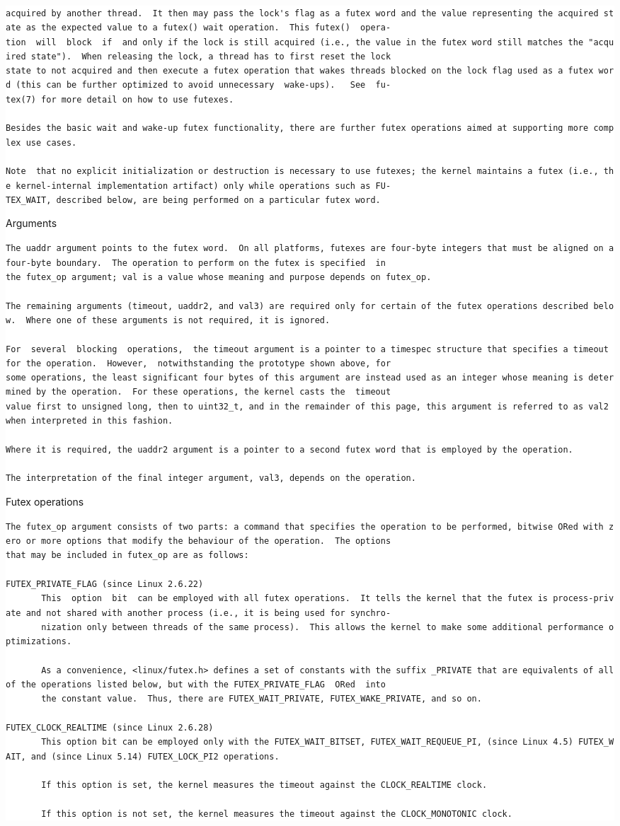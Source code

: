 ```
acquired by another thread.  It then may pass the lock's flag as a futex word and the value representing the acquired state as the expected value to a futex() wait operation.  This futex()  opera‐
tion  will  block  if  and only if the lock is still acquired (i.e., the value in the futex word still matches the "acquired state").  When releasing the lock, a thread has to first reset the lock
state to not acquired and then execute a futex operation that wakes threads blocked on the lock flag used as a futex word (this can be further optimized to avoid unnecessary  wake-ups).   See  fu‐
tex(7) for more detail on how to use futexes.

Besides the basic wait and wake-up futex functionality, there are further futex operations aimed at supporting more complex use cases.

Note  that no explicit initialization or destruction is necessary to use futexes; the kernel maintains a futex (i.e., the kernel-internal implementation artifact) only while operations such as FU‐
TEX_WAIT, described below, are being performed on a particular futex word.
```


   Arguments
```
The uaddr argument points to the futex word.  On all platforms, futexes are four-byte integers that must be aligned on a four-byte boundary.  The operation to perform on the futex is specified  in
the futex_op argument; val is a value whose meaning and purpose depends on futex_op.

The remaining arguments (timeout, uaddr2, and val3) are required only for certain of the futex operations described below.  Where one of these arguments is not required, it is ignored.

For  several  blocking  operations,  the timeout argument is a pointer to a timespec structure that specifies a timeout for the operation.  However,  notwithstanding the prototype shown above, for
some operations, the least significant four bytes of this argument are instead used as an integer whose meaning is determined by the operation.  For these operations, the kernel casts the  timeout
value first to unsigned long, then to uint32_t, and in the remainder of this page, this argument is referred to as val2 when interpreted in this fashion.

Where it is required, the uaddr2 argument is a pointer to a second futex word that is employed by the operation.

The interpretation of the final integer argument, val3, depends on the operation.
```


   Futex operations
```
The futex_op argument consists of two parts: a command that specifies the operation to be performed, bitwise ORed with zero or more options that modify the behaviour of the operation.  The options
that may be included in futex_op are as follows:

FUTEX_PRIVATE_FLAG (since Linux 2.6.22)
       This  option  bit  can be employed with all futex operations.  It tells the kernel that the futex is process-private and not shared with another process (i.e., it is being used for synchro‐
       nization only between threads of the same process).  This allows the kernel to make some additional performance optimizations.

       As a convenience, <linux/futex.h> defines a set of constants with the suffix _PRIVATE that are equivalents of all of the operations listed below, but with the FUTEX_PRIVATE_FLAG  ORed  into
       the constant value.  Thus, there are FUTEX_WAIT_PRIVATE, FUTEX_WAKE_PRIVATE, and so on.

FUTEX_CLOCK_REALTIME (since Linux 2.6.28)
       This option bit can be employed only with the FUTEX_WAIT_BITSET, FUTEX_WAIT_REQUEUE_PI, (since Linux 4.5) FUTEX_WAIT, and (since Linux 5.14) FUTEX_LOCK_PI2 operations.

       If this option is set, the kernel measures the timeout against the CLOCK_REALTIME clock.

       If this option is not set, the kernel measures the timeout against the CLOCK_MONOTONIC clock.

```